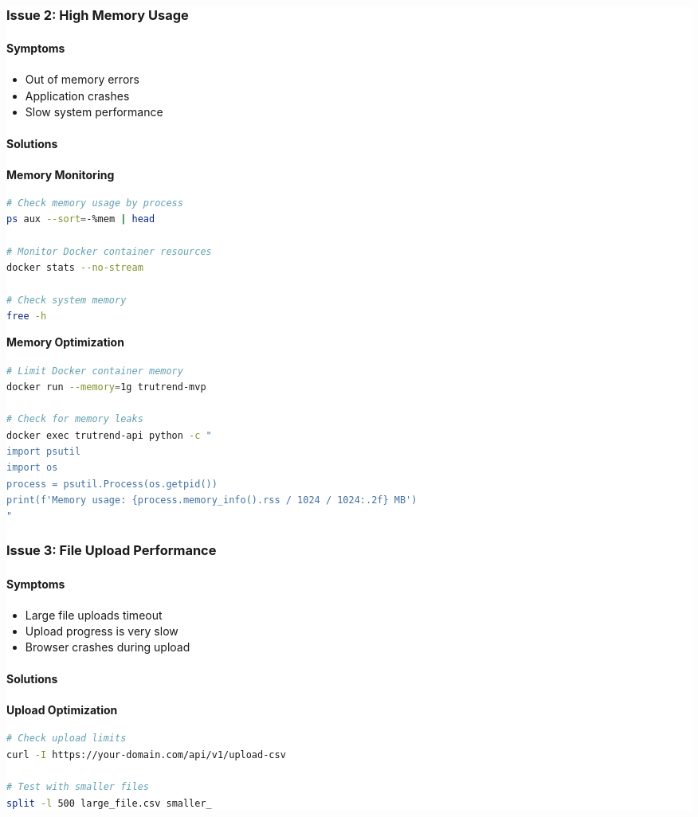 ### Issue 2: High Memory Usage

#### Symptoms
- Out of memory errors
- Application crashes
- Slow system performance

#### Solutions

**Memory Monitoring**
```bash
# Check memory usage by process
ps aux --sort=-%mem | head

# Monitor Docker container resources
docker stats --no-stream

# Check system memory
free -h
```

**Memory Optimization**
```bash
# Limit Docker container memory
docker run --memory=1g trutrend-mvp

# Check for memory leaks
docker exec trutrend-api python -c "
import psutil
import os
process = psutil.Process(os.getpid())
print(f'Memory usage: {process.memory_info().rss / 1024 / 1024:.2f} MB')
"
```

### Issue 3: File Upload Performance

#### Symptoms
- Large file uploads timeout
- Upload progress is very slow
- Browser crashes during upload

#### Solutions

**Upload Optimization**
```bash
# Check upload limits
curl -I https://your-domain.com/api/v1/upload-csv

# Test with smaller files
split -l 500 large_file.csv smaller_
```
